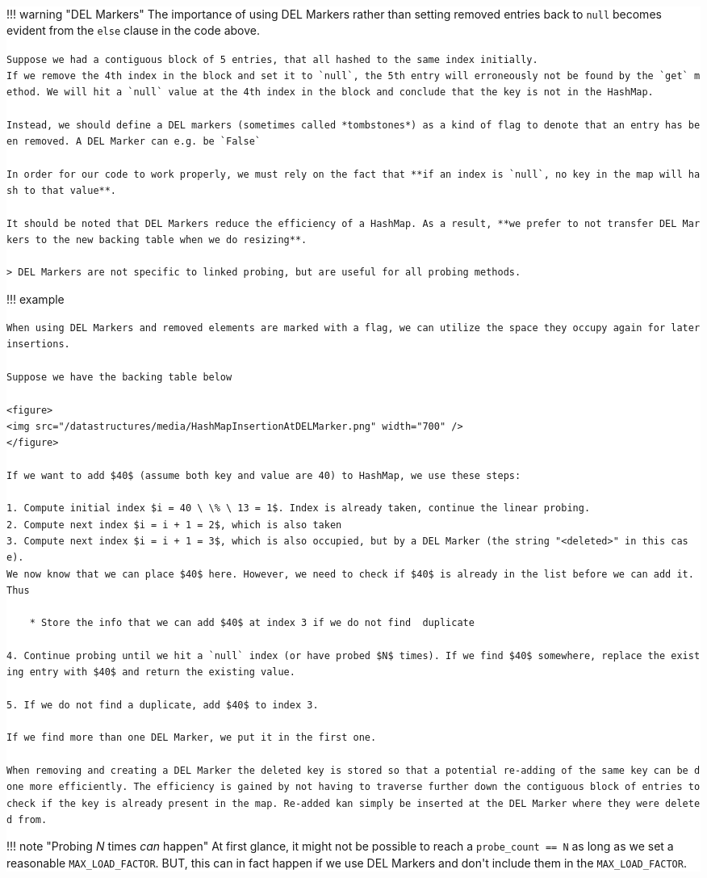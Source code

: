 !!! warning "DEL Markers"
    The importance of using DEL Markers rather than setting removed entries back to `null` becomes evident from the `else` clause in the code above.

    Suppose we had a contiguous block of 5 entries, that all hashed to the same index initially.
    If we remove the 4th index in the block and set it to `null`, the 5th entry will erroneously not be found by the `get` method. We will hit a `null` value at the 4th index in the block and conclude that the key is not in the HashMap.

    Instead, we should define a DEL markers (sometimes called *tombstones*) as a kind of flag to denote that an entry has been removed. A DEL Marker can e.g. be `False`
    
    In order for our code to work properly, we must rely on the fact that **if an index is `null`, no key in the map will hash to that value**.

    It should be noted that DEL Markers reduce the efficiency of a HashMap. As a result, **we prefer to not transfer DEL Markers to the new backing table when we do resizing**.

    > DEL Markers are not specific to linked probing, but are useful for all probing methods.

!!! example

    When using DEL Markers and removed elements are marked with a flag, we can utilize the space they occupy again for later insertions.

    Suppose we have the backing table below

    <figure>
    <img src="/datastructures/media/HashMapInsertionAtDELMarker.png" width="700" />
    </figure>

    If we want to add $40$ (assume both key and value are 40) to HashMap, we use these steps:

    1. Compute initial index $i = 40 \ \% \ 13 = 1$. Index is already taken, continue the linear probing.
    2. Compute next index $i = i + 1 = 2$, which is also taken
    3. Compute next index $i = i + 1 = 3$, which is also occupied, but by a DEL Marker (the string "<deleted>" in this case).  
    We now know that we can place $40$ here. However, we need to check if $40$ is already in the list before we can add it. Thus

        * Store the info that we can add $40$ at index 3 if we do not find  duplicate

    4. Continue probing until we hit a `null` index (or have probed $N$ times). If we find $40$ somewhere, replace the existing entry with $40$ and return the existing value.

    5. If we do not find a duplicate, add $40$ to index 3.

    If we find more than one DEL Marker, we put it in the first one.

    When removing and creating a DEL Marker the deleted key is stored so that a potential re-adding of the same key can be done more efficiently. The efficiency is gained by not having to traverse further down the contiguous block of entries to check if the key is already present in the map. Re-added kan simply be inserted at the DEL Marker where they were deleted from.

!!! note "Probing $N$ times *can* happen"
    At first glance, it might not be possible to reach a `probe_count == N` as long as we set a reasonable `MAX_LOAD_FACTOR`. BUT, this can in fact happen if we use DEL Markers and don't include them in the `MAX_LOAD_FACTOR`.
